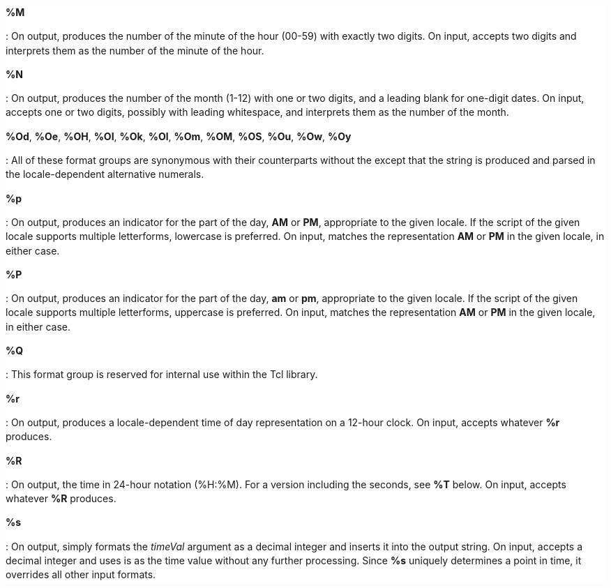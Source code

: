 **%M**

:   On output, produces the number of the minute of the hour (00-59)
    with exactly two digits. On input, accepts two digits and interprets
    them as the number of the minute of the hour.

**%N**

:   On output, produces the number of the month (1-12) with one or two
    digits, and a leading blank for one-digit dates. On input, accepts
    one or two digits, possibly with leading whitespace, and interprets
    them as the number of the month.

**%Od**, **%Oe**, **%OH**, **%OI**, **%Ok**, **%Ol**, **%Om**, **%OM**, **%OS**, **%Ou**, **%Ow**, **%Oy**

:   All of these format groups are synonymous with their counterparts
    without the except that the string is produced and parsed in the
    locale-dependent alternative numerals.

**%p**

:   On output, produces an indicator for the part of the day, **AM** or
    **PM**, appropriate to the given locale. If the script of the given
    locale supports multiple letterforms, lowercase is preferred. On
    input, matches the representation **AM** or **PM** in the given
    locale, in either case.

**%P**

:   On output, produces an indicator for the part of the day, **am** or
    **pm**, appropriate to the given locale. If the script of the given
    locale supports multiple letterforms, uppercase is preferred. On
    input, matches the representation **AM** or **PM** in the given
    locale, in either case.

**%Q**

:   This format group is reserved for internal use within the Tcl
    library.

**%r**

:   On output, produces a locale-dependent time of day representation on
    a 12-hour clock. On input, accepts whatever **%r** produces.

**%R**

:   On output, the time in 24-hour notation (%H:%M). For a version
    including the seconds, see **%T** below. On input, accepts whatever
    **%R** produces.

**%s**

:   On output, simply formats the *timeVal* argument as a decimal
    integer and inserts it into the output string. On input, accepts a
    decimal integer and uses is as the time value without any further
    processing. Since **%s** uniquely determines a point in time, it
    overrides all other input formats.
